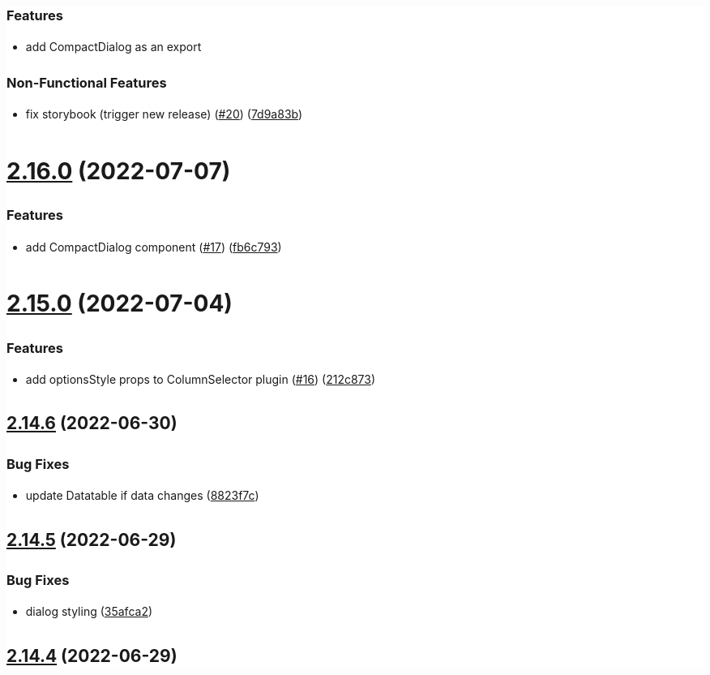 ### Features

* add CompactDialog as an export

### Non-Functional Features

* fix storybook (trigger new release) ([#20](https://github.com/equinor/sdscoredev-components/issues/20)) ([7d9a83b](https://github.com/equinor/sdscoredev-components/commit/7d9a83b5ae2463dd29f7370e8a1b54ede5e3d5d3))


# [2.16.0](https://github.com/equinor/sdscoredev-components/compare/2.15.0...2.16.0) (2022-07-07)

### Features

* add CompactDialog component ([#17](https://github.com/equinor/sdscoredev-components/issues/17)) ([fb6c793](https://github.com/equinor/sdscoredev-components/commit/fb6c793da9857897481518449a92446611163ec9))

# [2.15.0](https://github.com/equinor/sdscoredev-components/compare/2.14.6...2.15.0) (2022-07-04)

### Features

* add optionsStyle props to ColumnSelector plugin ([#16](https://github.com/equinor/sdscoredev-components/issues/16)) ([212c873](https://github.com/equinor/sdscoredev-components/commit/212c873a141090ef069276382e2f711a6167416f))

## [2.14.6](https://github.com/equinor/sdscoredev-components/compare/2.14.5...2.14.6) (2022-06-30)

### Bug Fixes

* update Datatable if data changes ([8823f7c](https://github.com/equinor/sdscoredev-components/commit/8823f7cc3b9b6d538c0424dfea0e4bed763338f3))

## [2.14.5](https://github.com/equinor/sdscoredev-components/compare/2.14.4...2.14.5) (2022-06-29)

### Bug Fixes

* dialog styling ([35afca2](https://github.com/equinor/sdscoredev-components/commit/35afca2174f64c5cc038b6df081a2d53cabf291f))

## [2.14.4](https://github.com/equinor/sdscoredev-components/compare/2.14.3...2.14.4) (2022-06-29)
